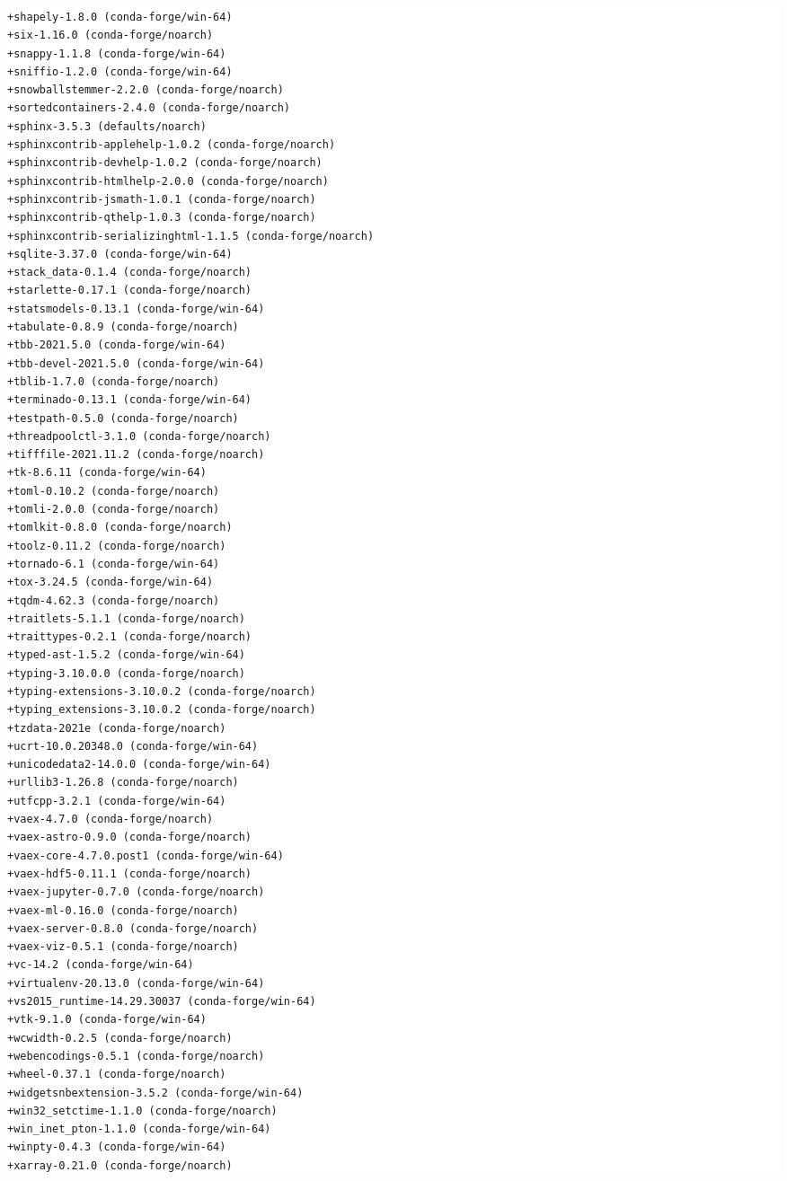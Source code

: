     +shapely-1.8.0 (conda-forge/win-64)
    +six-1.16.0 (conda-forge/noarch)
    +snappy-1.1.8 (conda-forge/win-64)
    +sniffio-1.2.0 (conda-forge/win-64)
    +snowballstemmer-2.2.0 (conda-forge/noarch)
    +sortedcontainers-2.4.0 (conda-forge/noarch)
    +sphinx-3.5.3 (defaults/noarch)
    +sphinxcontrib-applehelp-1.0.2 (conda-forge/noarch)
    +sphinxcontrib-devhelp-1.0.2 (conda-forge/noarch)
    +sphinxcontrib-htmlhelp-2.0.0 (conda-forge/noarch)
    +sphinxcontrib-jsmath-1.0.1 (conda-forge/noarch)
    +sphinxcontrib-qthelp-1.0.3 (conda-forge/noarch)
    +sphinxcontrib-serializinghtml-1.1.5 (conda-forge/noarch)
    +sqlite-3.37.0 (conda-forge/win-64)
    +stack_data-0.1.4 (conda-forge/noarch)
    +starlette-0.17.1 (conda-forge/noarch)
    +statsmodels-0.13.1 (conda-forge/win-64)
    +tabulate-0.8.9 (conda-forge/noarch)
    +tbb-2021.5.0 (conda-forge/win-64)
    +tbb-devel-2021.5.0 (conda-forge/win-64)
    +tblib-1.7.0 (conda-forge/noarch)
    +terminado-0.13.1 (conda-forge/win-64)
    +testpath-0.5.0 (conda-forge/noarch)
    +threadpoolctl-3.1.0 (conda-forge/noarch)
    +tifffile-2021.11.2 (conda-forge/noarch)
    +tk-8.6.11 (conda-forge/win-64)
    +toml-0.10.2 (conda-forge/noarch)
    +tomli-2.0.0 (conda-forge/noarch)
    +tomlkit-0.8.0 (conda-forge/noarch)
    +toolz-0.11.2 (conda-forge/noarch)
    +tornado-6.1 (conda-forge/win-64)
    +tox-3.24.5 (conda-forge/win-64)
    +tqdm-4.62.3 (conda-forge/noarch)
    +traitlets-5.1.1 (conda-forge/noarch)
    +traittypes-0.2.1 (conda-forge/noarch)
    +typed-ast-1.5.2 (conda-forge/win-64)
    +typing-3.10.0.0 (conda-forge/noarch)
    +typing-extensions-3.10.0.2 (conda-forge/noarch)
    +typing_extensions-3.10.0.2 (conda-forge/noarch)
    +tzdata-2021e (conda-forge/noarch)
    +ucrt-10.0.20348.0 (conda-forge/win-64)
    +unicodedata2-14.0.0 (conda-forge/win-64)
    +urllib3-1.26.8 (conda-forge/noarch)
    +utfcpp-3.2.1 (conda-forge/win-64)
    +vaex-4.7.0 (conda-forge/noarch)
    +vaex-astro-0.9.0 (conda-forge/noarch)
    +vaex-core-4.7.0.post1 (conda-forge/win-64)
    +vaex-hdf5-0.11.1 (conda-forge/noarch)
    +vaex-jupyter-0.7.0 (conda-forge/noarch)
    +vaex-ml-0.16.0 (conda-forge/noarch)
    +vaex-server-0.8.0 (conda-forge/noarch)
    +vaex-viz-0.5.1 (conda-forge/noarch)
    +vc-14.2 (conda-forge/win-64)
    +virtualenv-20.13.0 (conda-forge/win-64)
    +vs2015_runtime-14.29.30037 (conda-forge/win-64)
    +vtk-9.1.0 (conda-forge/win-64)
    +wcwidth-0.2.5 (conda-forge/noarch)
    +webencodings-0.5.1 (conda-forge/noarch)
    +wheel-0.37.1 (conda-forge/noarch)
    +widgetsnbextension-3.5.2 (conda-forge/win-64)
    +win32_setctime-1.1.0 (conda-forge/noarch)
    +win_inet_pton-1.1.0 (conda-forge/win-64)
    +winpty-0.4.3 (conda-forge/win-64)
    +xarray-0.21.0 (conda-forge/noarch)